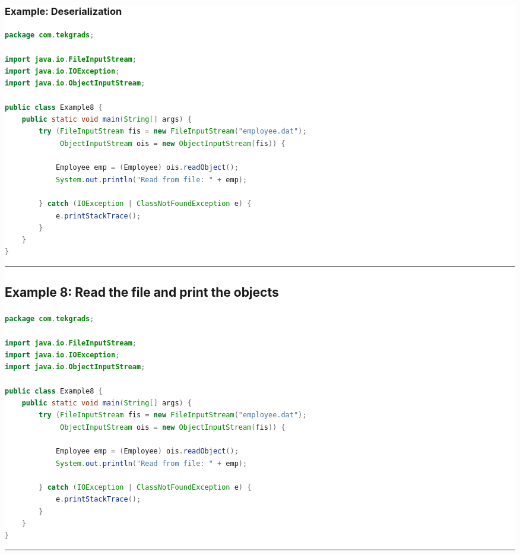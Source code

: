 ### Example: Deserialization

```java
package com.tekgrads;

import java.io.FileInputStream;
import java.io.IOException;
import java.io.ObjectInputStream;

public class Example8 {
    public static void main(String[] args) {
        try (FileInputStream fis = new FileInputStream("employee.dat");
             ObjectInputStream ois = new ObjectInputStream(fis)) {

            Employee emp = (Employee) ois.readObject();
            System.out.println("Read from file: " + emp);

        } catch (IOException | ClassNotFoundException e) {
            e.printStackTrace();
        }
    }
}
```

---



## Example 8: Read the file and print the objects

```java
package com.tekgrads;

import java.io.FileInputStream;
import java.io.IOException;
import java.io.ObjectInputStream;

public class Example8 {
    public static void main(String[] args) {
        try (FileInputStream fis = new FileInputStream("employee.dat");
             ObjectInputStream ois = new ObjectInputStream(fis)) {

            Employee emp = (Employee) ois.readObject();
            System.out.println("Read from file: " + emp);

        } catch (IOException | ClassNotFoundException e) {
            e.printStackTrace();
        }
    }
}
```

---
